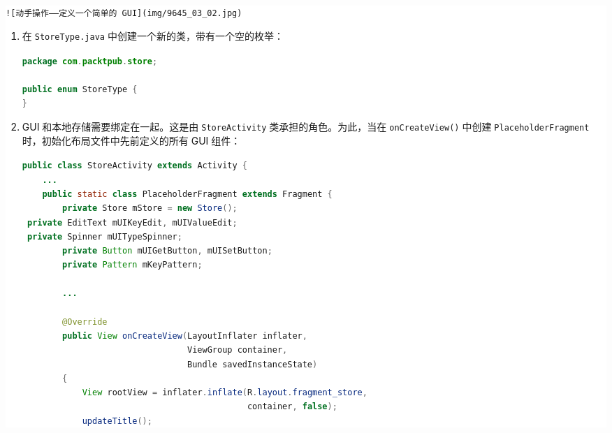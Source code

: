     ![动手操作——定义一个简单的 GUI](img/9645_03_02.jpg)

1.  在 `StoreType.java` 中创建一个新的类，带有一个空的枚举：

    ```java
    package com.packtpub.store;

    public enum StoreType {
    }
    ```

1.  GUI 和本地存储需要绑定在一起。这是由 `StoreActivity` 类承担的角色。为此，当在 `onCreateView()` 中创建 `PlaceholderFragment` 时，初始化布局文件中先前定义的所有 GUI 组件：

    ```java
    public class StoreActivity extends Activity {
        ...
        public static class PlaceholderFragment extends Fragment {
            private Store mStore = new Store();
     private EditText mUIKeyEdit, mUIValueEdit;
     private Spinner mUITypeSpinner;
            private Button mUIGetButton, mUISetButton;
            private Pattern mKeyPattern;

            ...

            @Override
            public View onCreateView(LayoutInflater inflater,
                                     ViewGroup container,
                                     Bundle savedInstanceState)
            {
                View rootView = inflater.inflate(R.layout.fragment_store,
                                                 container, false);
                updateTitle();
